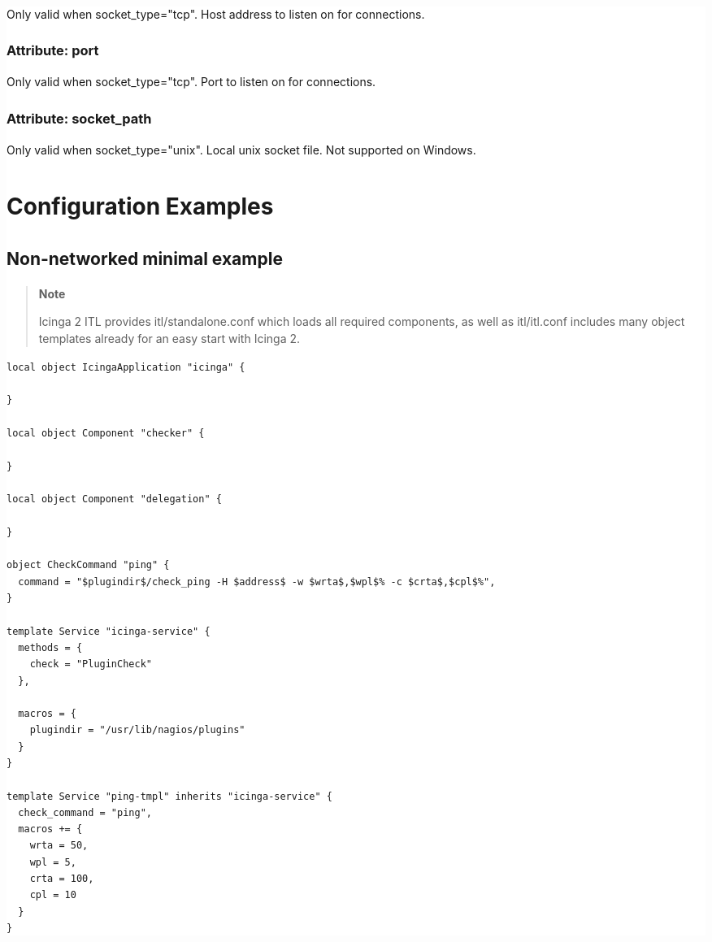 Only valid when socket\_type="tcp". Host address to listen on for
connections.

### Attribute: port

Only valid when socket\_type="tcp". Port to listen on for connections.

### Attribute: socket\_path

Only valid when socket\_type="unix". Local unix socket file. Not
supported on Windows.

Configuration Examples
======================

Non-networked minimal example
-----------------------------

> **Note**
>
> Icinga 2 ITL provides itl/standalone.conf which loads all required
> components, as well as itl/itl.conf includes many object templates
> already for an easy start with Icinga 2.

    local object IcingaApplication "icinga" {

    }

    local object Component "checker" {

    }

    local object Component "delegation" {

    }

    object CheckCommand "ping" {
      command = "$plugindir$/check_ping -H $address$ -w $wrta$,$wpl$% -c $crta$,$cpl$%",
    }

    template Service "icinga-service" {
      methods = {
        check = "PluginCheck"
      },

      macros = {
        plugindir = "/usr/lib/nagios/plugins"
      }
    }

    template Service "ping-tmpl" inherits "icinga-service" {
      check_command = "ping",
      macros += {
        wrta = 50,
        wpl = 5,
        crta = 100,
        cpl = 10
      }
    }
